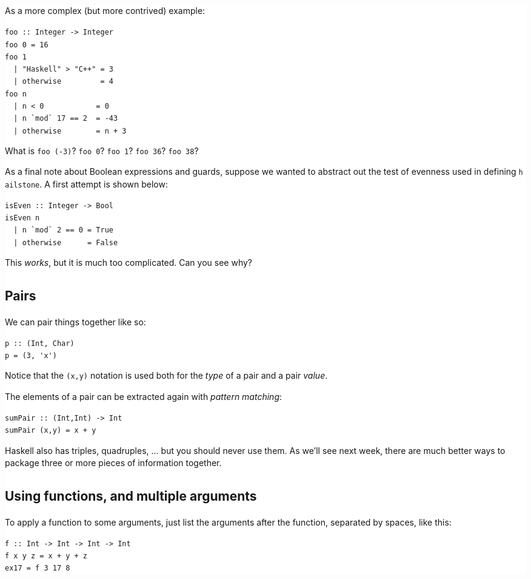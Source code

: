 As a more complex (but more contrived) example:

```
foo :: Integer -> Integer
foo 0 = 16
foo 1 
  | "Haskell" > "C++" = 3
  | otherwise         = 4
foo n
  | n < 0            = 0
  | n `mod` 17 == 2  = -43
  | otherwise        = n + 3
```

What is `foo (-3)`? `foo 0`? `foo 1`? `foo 36`? `foo 38`?

As a final note about Boolean expressions and guards, suppose we wanted to abstract out the test of evenness used in defining `hailstone`. A first attempt is shown below:

```
isEven :: Integer -> Bool
isEven n 
  | n `mod` 2 == 0 = True
  | otherwise      = False
```

This _works_, but it is much too complicated. Can you see why?

## Pairs

We can pair things together like so:

```
p :: (Int, Char)
p = (3, 'x')
```

Notice that the `(x,y)` notation is used both for the _type_ of a pair and a pair _value_.

The elements of a pair can be extracted again with _pattern matching_:

```
sumPair :: (Int,Int) -> Int
sumPair (x,y) = x + y
```

Haskell also has triples, quadruples, … but you should never use them. As we’ll see next week, there are much better ways to package three or more pieces of information together.

## Using functions, and multiple arguments

To apply a function to some arguments, just list the arguments after the function, separated by spaces, like this:

```
f :: Int -> Int -> Int -> Int
f x y z = x + y + z
ex17 = f 3 17 8
```
